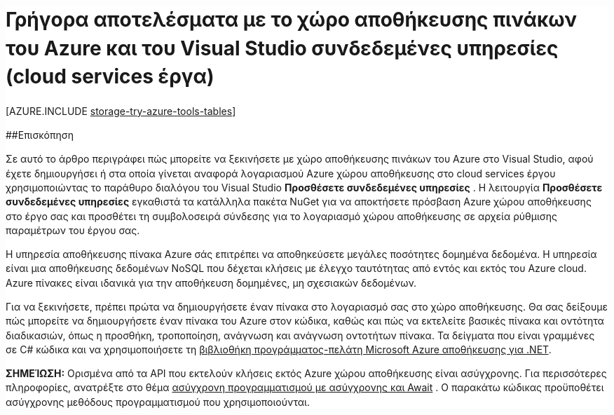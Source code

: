 <properties
    pageTitle="Γρήγορα αποτελέσματα με το χώρο αποθήκευσης πινάκων και του Visual Studio συνδεδεμένες υπηρεσίες (υπηρεσίες cloud) | Microsoft Azure"
    description="Πώς να γρήγορα αποτελέσματα με το χώρο αποθήκευσης πινάκων του Azure σε ένα έργο υπηρεσία cloud στο Visual Studio μετά τη σύνδεση με ένα λογαριασμό χώρου αποθήκευσης χρησιμοποιώντας το Visual Studio συνδεδεμένες υπηρεσίες"
    services="storage"
    documentationCenter=""
    authors="TomArcher"
    manager="douge"
    editor=""/>

<tags
    ms.service="storage"
    ms.workload="web"
    ms.tgt_pltfrm="vs-getting-started"
    ms.devlang="na"
    ms.topic="article"
    ms.date="07/18/2016"
    ms.author="tarcher"/>

# <a name="getting-started-with-azure-table-storage-and-visual-studio-connected-services-cloud-services-projects"></a>Γρήγορα αποτελέσματα με το χώρο αποθήκευσης πινάκων του Azure και του Visual Studio συνδεδεμένες υπηρεσίες (cloud services έργα)

[AZURE.INCLUDE [storage-try-azure-tools-tables](../../includes/storage-try-azure-tools-tables.md)]

##<a name="overview"></a>Επισκόπηση

Σε αυτό το άρθρο περιγράφει πώς μπορείτε να ξεκινήσετε με χώρο αποθήκευσης πινάκων του Azure στο Visual Studio, αφού έχετε δημιουργήσει ή στα οποία γίνεται αναφορά λογαριασμού Azure χώρου αποθήκευσης στο cloud services έργου χρησιμοποιώντας το παράθυρο διαλόγου του Visual Studio **Προσθέσετε συνδεδεμένες υπηρεσίες** . Η λειτουργία **Προσθέσετε συνδεδεμένες υπηρεσίες** εγκαθιστά τα κατάλληλα πακέτα NuGet για να αποκτήσετε πρόσβαση Azure χώρου αποθήκευσης στο έργο σας και προσθέτει τη συμβολοσειρά σύνδεσης για το λογαριασμό χώρου αποθήκευσης σε αρχεία ρύθμισης παραμέτρων του έργου σας.

Η υπηρεσία αποθήκευσης πίνακα Azure σάς επιτρέπει να αποθηκεύσετε μεγάλες ποσότητες δομημένα δεδομένα. Η υπηρεσία είναι μια αποθήκευσης δεδομένων NoSQL που δέχεται κλήσεις με έλεγχο ταυτότητας από εντός και εκτός του Azure cloud. Azure πίνακες είναι ιδανικά για την αποθήκευση δομημένες, μη σχεσιακών δεδομένων.

Για να ξεκινήσετε, πρέπει πρώτα να δημιουργήσετε έναν πίνακα στο λογαριασμό σας στο χώρο αποθήκευσης. Θα σας δείξουμε πώς μπορείτε να δημιουργήσετε έναν πίνακα του Azure στον κώδικα, καθώς και πώς να εκτελείτε βασικές πίνακα και οντότητα διαδικασιών, όπως η προσθήκη, τροποποίηση, ανάγνωση και ανάγνωση οντοτήτων πίνακα. Τα δείγματα που είναι γραμμένες σε C\# κώδικα και να χρησιμοποιήσετε τη [βιβλιοθήκη προγράμματος-πελάτη Microsoft Azure αποθήκευσης για .NET](https://msdn.microsoft.com/library/azure/dn261237.aspx).

**ΣΗΜΕΊΩΣΗ:** Ορισμένα από τα API που εκτελούν κλήσεις εκτός Azure χώρου αποθήκευσης είναι ασύγχρονης. Για περισσότερες πληροφορίες, ανατρέξτε στο θέμα [ασύγχρονη προγραμματισμού με ασύγχρονης και Await](http://msdn.microsoft.com/library/hh191443.aspx) . Ο παρακάτω κώδικας προϋποθέτει ασύγχρονης μεθόδους προγραμματισμού που χρησιμοποιούνται.
